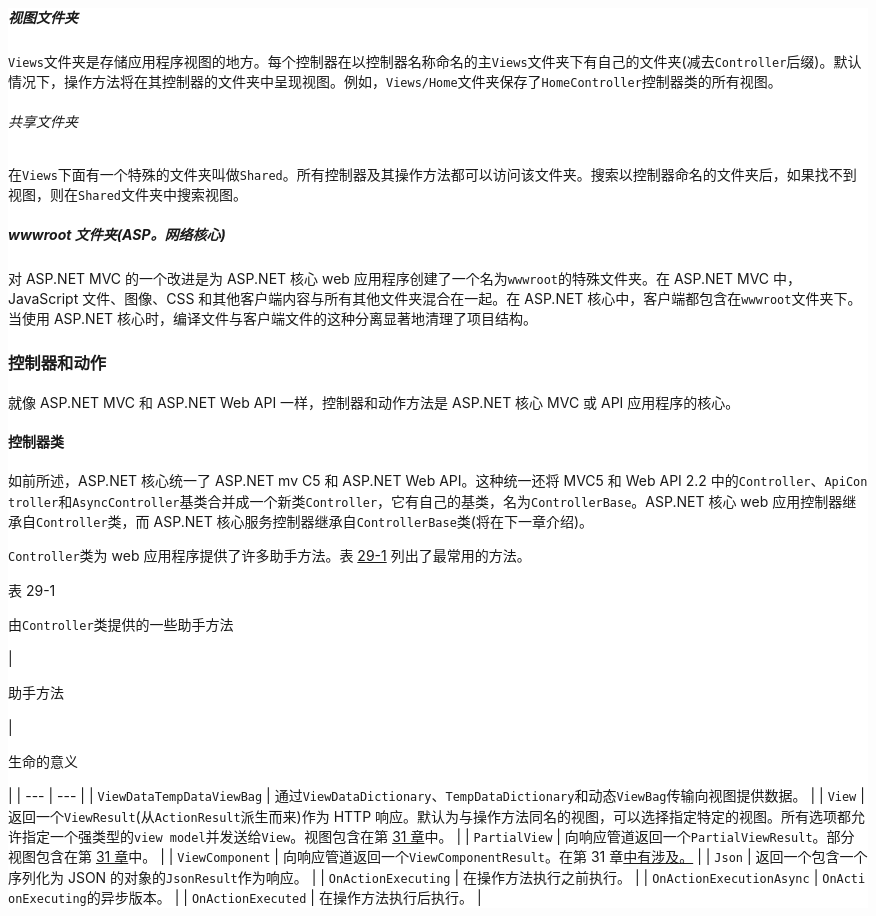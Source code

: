 ##### 视图文件夹

`Views`文件夹是存储应用程序视图的地方。每个控制器在以控制器名称命名的主`Views`文件夹下有自己的文件夹(减去`Controller`后缀)。默认情况下，操作方法将在其控制器的文件夹中呈现视图。例如，`Views/Home`文件夹保存了`HomeController`控制器类的所有视图。

###### 共享文件夹

在`Views`下面有一个特殊的文件夹叫做`Shared`。所有控制器及其操作方法都可以访问该文件夹。搜索以控制器命名的文件夹后，如果找不到视图，则在`Shared`文件夹中搜索视图。

##### wwwroot 文件夹(ASP。网络核心)

对 ASP.NET MVC 的一个改进是为 ASP.NET 核心 web 应用程序创建了一个名为`wwwroot`的特殊文件夹。在 ASP.NET MVC 中，JavaScript 文件、图像、CSS 和其他客户端内容与所有其他文件夹混合在一起。在 ASP.NET 核心中，客户端都包含在`wwwroot`文件夹下。当使用 ASP.NET 核心时，编译文件与客户端文件的这种分离显著地清理了项目结构。

### 控制器和动作

就像 ASP.NET MVC 和 ASP.NET Web API 一样，控制器和动作方法是 ASP.NET 核心 MVC 或 API 应用程序的核心。

#### 控制器类

如前所述，ASP.NET 核心统一了 ASP.NET mv C5 和 ASP.NET Web API。这种统一还将 MVC5 和 Web API 2.2 中的`Controller`、`ApiController`和`AsyncController`基类合并成一个新类`Controller`，它有自己的基类，名为`ControllerBase`。ASP.NET 核心 web 应用控制器继承自`Controller`类，而 ASP.NET 核心服务控制器继承自`ControllerBase`类(将在下一章介绍)。

`Controller`类为 web 应用程序提供了许多助手方法。表 [29-1](#Tab1) 列出了最常用的方法。

表 29-1

由`Controller`类提供的一些助手方法

<colgroup><col class="tcol1 align-left"> <col class="tcol2 align-left"></colgroup> 
| 

助手方法

 | 

生命的意义

 |
| --- | --- |
| `ViewDataTempDataViewBag` | 通过`ViewDataDictionary`、`TempDataDictionary`和动态`ViewBag`传输向视图提供数据。 |
| `View` | 返回一个`ViewResult`(从`ActionResult`派生而来)作为 HTTP 响应。默认为与操作方法同名的视图，可以选择指定特定的视图。所有选项都允许指定一个强类型的`view model`并发送给`View`。视图包含在第 [31 章](31.html)中。 |
| `PartialView` | 向响应管道返回一个`PartialViewResult`。部分视图包含在第 [31 章](31.html)中。 |
| `ViewComponent` | 向响应管道返回一个`ViewComponentResult`。在第 31 章[中有涉及。](31.html) |
| `Json` | 返回一个包含一个序列化为 JSON 的对象的`JsonResult`作为响应。 |
| `OnActionExecuting` | 在操作方法执行之前执行。 |
| `OnActionExecutionAsync` | `OnActionExecuting`的异步版本。 |
| `OnActionExecuted` | 在操作方法执行后执行。 |
